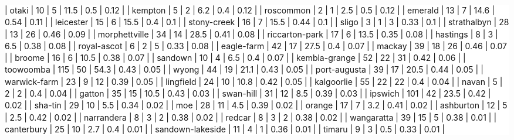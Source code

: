 | otaki                      |     10 |      5 |     11.5 | 0.5  |  0.12 |
| kempton                    |      5 |      2 |      6.2 | 0.4  |  0.12 |
| roscommon                  |      2 |      1 |      2.5 | 0.5  |  0.12 |
| emerald                    |     13 |      7 |     14.6 | 0.54 |  0.11 |
| leicester                  |     15 |      6 |     15.5 | 0.4  |  0.1  |
| stony-creek                |     16 |      7 |     15.5 | 0.44 |  0.1  |
| sligo                      |      3 |      1 |      3   | 0.33 |  0.1  |
| strathalbyn                |     28 |     13 |     26   | 0.46 |  0.09 |
| morphettville              |     34 |     14 |     28.5 | 0.41 |  0.08 |
| riccarton-park             |     17 |      6 |     13.5 | 0.35 |  0.08 |
| hastings                   |      8 |      3 |      6.5 | 0.38 |  0.08 |
| royal-ascot                |      6 |      2 |      5   | 0.33 |  0.08 |
| eagle-farm                 |     42 |     17 |     27.5 | 0.4  |  0.07 |
| mackay                     |     39 |     18 |     26   | 0.46 |  0.07 |
| broome                     |     16 |      6 |     10.5 | 0.38 |  0.07 |
| sandown                    |     10 |      4 |      6.5 | 0.4  |  0.07 |
| kembla-grange              |     52 |     22 |     31   | 0.42 |  0.06 |
| toowoomba                  |    115 |     50 |     54.3 | 0.43 |  0.05 |
| wyong                      |     44 |     19 |     21.1 | 0.43 |  0.05 |
| port-augusta               |     39 |     17 |     20.5 | 0.44 |  0.05 |
| warwick-farm               |     23 |      9 |     12   | 0.39 |  0.05 |
| lingfield                  |     24 |     10 |     10.8 | 0.42 |  0.05 |
| kalgoorlie                 |     55 |     22 |     22   | 0.4  |  0.04 |
| navan                      |      5 |      2 |      2   | 0.4  |  0.04 |
| gatton                     |     35 |     15 |     10.5 | 0.43 |  0.03 |
| swan-hill                  |     31 |     12 |      8.5 | 0.39 |  0.03 |
| ipswich                    |    101 |     42 |     23.5 | 0.42 |  0.02 |
| sha-tin                    |     29 |     10 |      5.5 | 0.34 |  0.02 |
| moe                        |     28 |     11 |      4.5 | 0.39 |  0.02 |
| orange                     |     17 |      7 |      3.2 | 0.41 |  0.02 |
| ashburton                  |     12 |      5 |      2.5 | 0.42 |  0.02 |
| narrandera                 |      8 |      3 |      2   | 0.38 |  0.02 |
| redcar                     |      8 |      3 |      2   | 0.38 |  0.02 |
| wangaratta                 |     39 |     15 |      5   | 0.38 |  0.01 |
| canterbury                 |     25 |     10 |      2.7 | 0.4  |  0.01 |
| sandown-lakeside           |     11 |      4 |      1   | 0.36 |  0.01 |
| timaru                     |      9 |      3 |      0.5 | 0.33 |  0.01 |